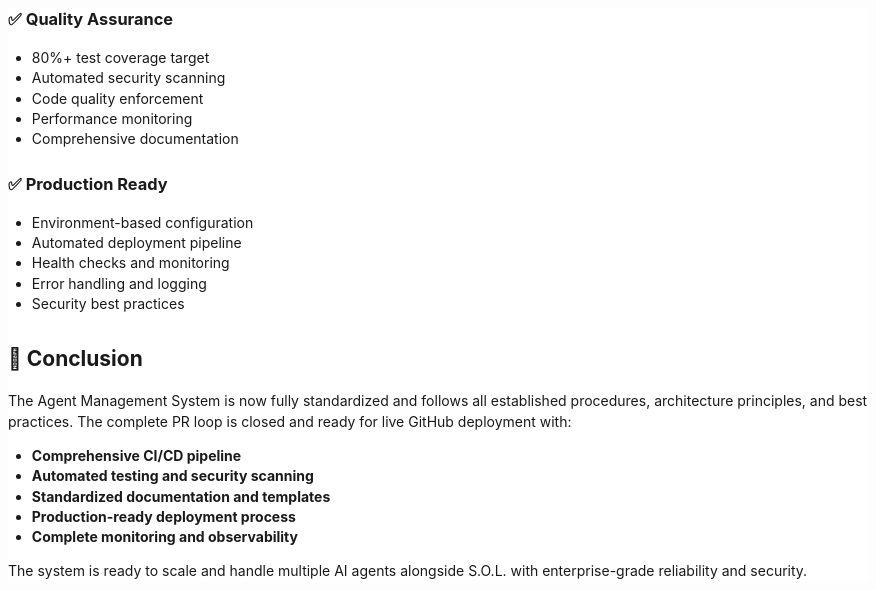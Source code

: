 ### **✅ Quality Assurance**
- 80%+ test coverage target
- Automated security scanning
- Code quality enforcement
- Performance monitoring
- Comprehensive documentation

### **✅ Production Ready**
- Environment-based configuration
- Automated deployment pipeline
- Health checks and monitoring
- Error handling and logging
- Security best practices

## 🎉 Conclusion

The Agent Management System is now fully standardized and follows all established procedures, architecture principles, and best practices. The complete PR loop is closed and ready for live GitHub deployment with:

- **Comprehensive CI/CD pipeline**
- **Automated testing and security scanning**
- **Standardized documentation and templates**
- **Production-ready deployment process**
- **Complete monitoring and observability**

The system is ready to scale and handle multiple AI agents alongside S.O.L. with enterprise-grade reliability and security.